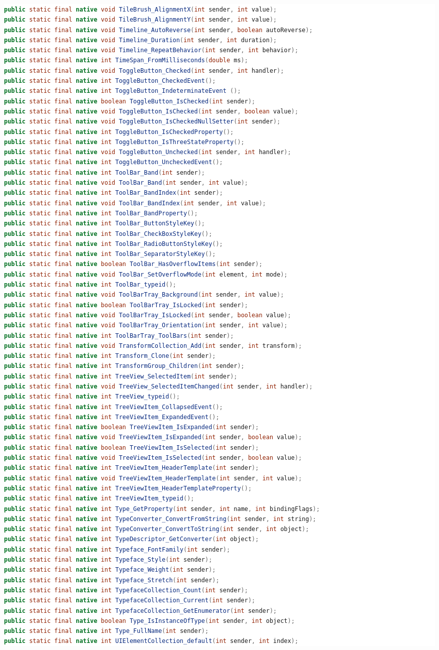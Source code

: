 ```java
public static final native void TileBrush_AlignmentX(int sender, int value);
public static final native void TileBrush_AlignmentY(int sender, int value);
public static final native void Timeline_AutoReverse(int sender, boolean autoReverse);
public static final native void Timeline_Duration(int sender, int duration);
public static final native void Timeline_RepeatBehavior(int sender, int behavior);
public static final native int TimeSpan_FromMilliseconds(double ms);
public static final native void ToggleButton_Checked(int sender, int handler);
public static final native int ToggleButton_CheckedEvent();
public static final native int ToggleButton_IndeterminateEvent ();
public static final native boolean ToggleButton_IsChecked(int sender);
public static final native void ToggleButton_IsChecked(int sender, boolean value);
public static final native void ToggleButton_IsCheckedNullSetter(int sender);
public static final native int ToggleButton_IsCheckedProperty();
public static final native int ToggleButton_IsThreeStateProperty();
public static final native void ToggleButton_Unchecked(int sender, int handler);
public static final native int ToggleButton_UncheckedEvent();
public static final native int ToolBar_Band(int sender);
public static final native void ToolBar_Band(int sender, int value);
public static final native int ToolBar_BandIndex(int sender);
public static final native void ToolBar_BandIndex(int sender, int value);
public static final native int ToolBar_BandProperty();
public static final native int ToolBar_ButtonStyleKey();
public static final native int ToolBar_CheckBoxStyleKey();
public static final native int ToolBar_RadioButtonStyleKey();
public static final native int ToolBar_SeparatorStyleKey();
public static final native boolean ToolBar_HasOverflowItems(int sender);
public static final native void ToolBar_SetOverflowMode(int element, int mode);
public static final native int ToolBar_typeid();
public static final native void ToolBarTray_Background(int sender, int value);
public static final native boolean ToolBarTray_IsLocked(int sender);
public static final native void ToolBarTray_IsLocked(int sender, boolean value);
public static final native void ToolBarTray_Orientation(int sender, int value);
public static final native int ToolBarTray_ToolBars(int sender);
public static final native void TransformCollection_Add(int sender, int transform);
public static final native int Transform_Clone(int sender);
public static final native int TransformGroup_Children(int sender);
public static final native int TreeView_SelectedItem(int sender);
public static final native void TreeView_SelectedItemChanged(int sender, int handler);
public static final native int TreeView_typeid();
public static final native int TreeViewItem_CollapsedEvent();
public static final native int TreeViewItem_ExpandedEvent();
public static final native boolean TreeViewItem_IsExpanded(int sender);
public static final native void TreeViewItem_IsExpanded(int sender, boolean value);
public static final native boolean TreeViewItem_IsSelected(int sender);
public static final native void TreeViewItem_IsSelected(int sender, boolean value);
public static final native int TreeViewItem_HeaderTemplate(int sender);
public static final native void TreeViewItem_HeaderTemplate(int sender, int value);
public static final native int TreeViewItem_HeaderTemplateProperty();
public static final native int TreeViewItem_typeid();
public static final native int Type_GetProperty(int sender, int name, int bindingFlags);
public static final native int TypeConverter_ConvertFromString(int sender, int string);
public static final native int TypeConverter_ConvertToString(int sender, int object);
public static final native int TypeDescriptor_GetConverter(int object);
public static final native int Typeface_FontFamily(int sender);
public static final native int Typeface_Style(int sender);
public static final native int Typeface_Weight(int sender);
public static final native int Typeface_Stretch(int sender);
public static final native int TypefaceCollection_Count(int sender);
public static final native int TypefaceCollection_Current(int sender);
public static final native int TypefaceCollection_GetEnumerator(int sender);
public static final native boolean Type_IsInstanceOfType(int sender, int object);
public static final native int Type_FullName(int sender);
public static final native int UIElementCollection_default(int sender, int index);
```